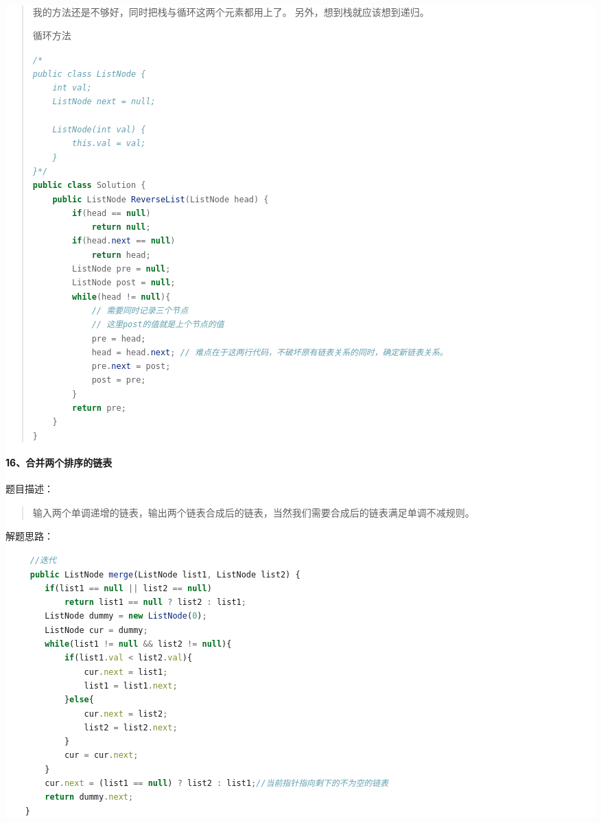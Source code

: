 > 我的方法还是不够好，同时把栈与循环这两个元素都用上了。
> 另外，想到栈就应该想到递归。
>
> 循环方法
>
> ```java
> /*
> public class ListNode {
>     int val;
>     ListNode next = null;
> 
>     ListNode(int val) {
>         this.val = val;
>     }
> }*/
> public class Solution {
>     public ListNode ReverseList(ListNode head) {
>         if(head == null)
>             return null;
>         if(head.next == null)
>             return head;
>         ListNode pre = null;
>         ListNode post = null;
>         while(head != null){
>             // 需要同时记录三个节点
>             // 这里post的值就是上个节点的值
>             pre = head;
>             head = head.next; // 难点在于这两行代码，不破坏原有链表关系的同时，确定新链表关系。
>             pre.next = post;
>             post = pre;
>         }
>         return pre;
>     }
> }
> ```
>
> 

#### 16、合并两个排序的链表

题目描述：

> 输入两个单调递增的链表，输出两个链表合成后的链表，当然我们需要合成后的链表满足单调不减规则。

解题思路：
```javascript
     //迭代
     public ListNode merge(ListNode list1, ListNode list2) {
		if(list1 == null || list2 == null)
			return list1 == null ? list2 : list1;
		ListNode dummy = new ListNode(0);
		ListNode cur = dummy;
		while(list1 != null && list2 != null){
			if(list1.val < list2.val){
				cur.next = list1;
				list1 = list1.next;
			}else{
				cur.next = list2;
				list2 = list2.next;
			}
			cur = cur.next;
		}
		cur.next = (list1 == null) ? list2 : list1;//当前指针指向剩下的不为空的链表
		return dummy.next;		
	}
```